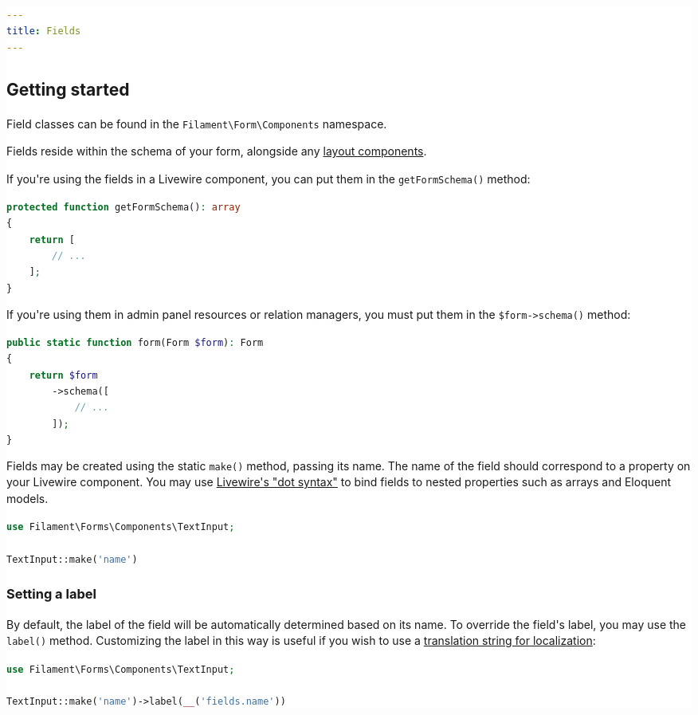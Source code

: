```yaml
---
title: Fields
---
```


## Getting started

Field classes can be found in the `Filament\Form\Components` namespace.

Fields reside within the schema of your form, alongside any [layout components](layout).

If you're using the fields in a Livewire component, you can put them in the `getFormSchema()` method:

```php
protected function getFormSchema(): array
{
    return [
        // ...
    ];
}
```

If you're using them in admin panel resources or relation managers, you must put them in the `$form->schema()` method:

```php
public static function form(Form $form): Form
{
    return $form
        ->schema([
            // ...
        ]);
}
```

Fields may be created using the static `make()` method, passing its name. The name of the field should correspond to a property on your Livewire component. You may use [Livewire's "dot syntax"](https://laravel-livewire.com/docs/properties#binding-nested-data) to bind fields to nested properties such as arrays and Eloquent models.

```php
use Filament\Forms\Components\TextInput;

TextInput::make('name')
```

### Setting a label

By default, the label of the field will be automatically determined based on its name. To override the field's label, you may use the `label()` method. Customizing the label in this way is useful if you wish to use a [translation string for localization](https://laravel.com/docs/localization#retrieving-translation-strings):

```php
use Filament\Forms\Components\TextInput;

TextInput::make('name')->label(__('fields.name'))
```
